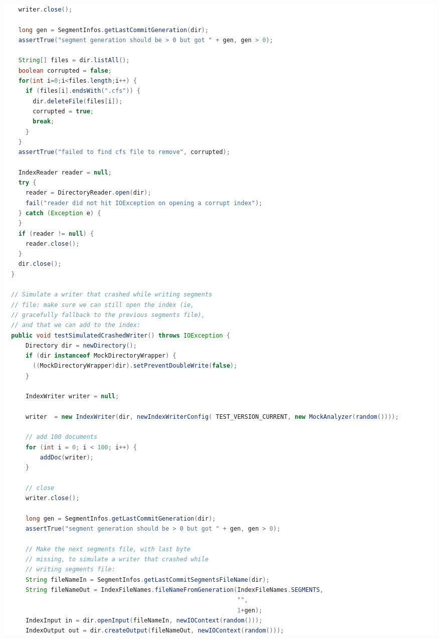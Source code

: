 ```java
    writer.close();

    long gen = SegmentInfos.getLastCommitGeneration(dir);
    assertTrue("segment generation should be > 0 but got " + gen, gen > 0);

    String[] files = dir.listAll();
    boolean corrupted = false;
    for(int i=0;i<files.length;i++) {
      if (files[i].endsWith(".cfs")) {
        dir.deleteFile(files[i]);
        corrupted = true;
        break;
      }
    }
    assertTrue("failed to find cfs file to remove", corrupted);

    IndexReader reader = null;
    try {
      reader = DirectoryReader.open(dir);
      fail("reader did not hit IOException on opening a corrupt index");
    } catch (Exception e) {
    }
    if (reader != null) {
      reader.close();
    }
    dir.close();
  }

  // Simulate a writer that crashed while writing segments
  // file: make sure we can still open the index (ie,
  // gracefully fallback to the previous segments file),
  // and that we can add to the index:
  public void testSimulatedCrashedWriter() throws IOException {
      Directory dir = newDirectory();
      if (dir instanceof MockDirectoryWrapper) {
        ((MockDirectoryWrapper)dir).setPreventDoubleWrite(false);
      }

      IndexWriter writer = null;

      writer  = new IndexWriter(dir, newIndexWriterConfig( TEST_VERSION_CURRENT, new MockAnalyzer(random())));

      // add 100 documents
      for (int i = 0; i < 100; i++) {
          addDoc(writer);
      }

      // close
      writer.close();

      long gen = SegmentInfos.getLastCommitGeneration(dir);
      assertTrue("segment generation should be > 0 but got " + gen, gen > 0);

      // Make the next segments file, with last byte
      // missing, to simulate a writer that crashed while
      // writing segments file:
      String fileNameIn = SegmentInfos.getLastCommitSegmentsFileName(dir);
      String fileNameOut = IndexFileNames.fileNameFromGeneration(IndexFileNames.SEGMENTS,
                                                                 "",
                                                                 1+gen);
      IndexInput in = dir.openInput(fileNameIn, newIOContext(random()));
      IndexOutput out = dir.createOutput(fileNameOut, newIOContext(random()));
```